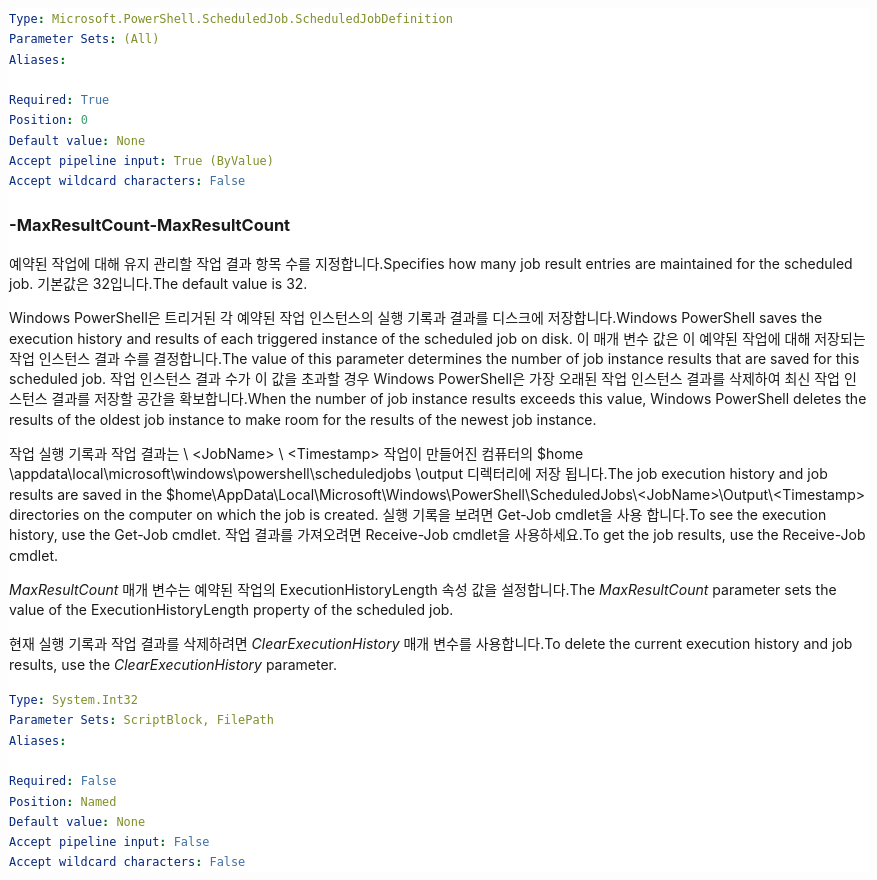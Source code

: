 ```yaml
Type: Microsoft.PowerShell.ScheduledJob.ScheduledJobDefinition
Parameter Sets: (All)
Aliases:

Required: True
Position: 0
Default value: None
Accept pipeline input: True (ByValue)
Accept wildcard characters: False
```

### <span data-ttu-id="1dfe0-187">-MaxResultCount</span><span class="sxs-lookup"><span data-stu-id="1dfe0-187">-MaxResultCount</span></span>
<span data-ttu-id="1dfe0-188">예약된 작업에 대해 유지 관리할 작업 결과 항목 수를 지정합니다.</span><span class="sxs-lookup"><span data-stu-id="1dfe0-188">Specifies how many job result entries are maintained for the scheduled job.</span></span>
<span data-ttu-id="1dfe0-189">기본값은 32입니다.</span><span class="sxs-lookup"><span data-stu-id="1dfe0-189">The default value is 32.</span></span>

<span data-ttu-id="1dfe0-190">Windows PowerShell은 트리거된 각 예약된 작업 인스턴스의 실행 기록과 결과를 디스크에 저장합니다.</span><span class="sxs-lookup"><span data-stu-id="1dfe0-190">Windows PowerShell saves the execution history and results of each triggered instance of the scheduled job on disk.</span></span>
<span data-ttu-id="1dfe0-191">이 매개 변수 값은 이 예약된 작업에 대해 저장되는 작업 인스턴스 결과 수를 결정합니다.</span><span class="sxs-lookup"><span data-stu-id="1dfe0-191">The value of this parameter determines the number of job instance results that are saved for this scheduled job.</span></span>
<span data-ttu-id="1dfe0-192">작업 인스턴스 결과 수가 이 값을 초과할 경우 Windows PowerShell은 가장 오래된 작업 인스턴스 결과를 삭제하여 최신 작업 인스턴스 결과를 저장할 공간을 확보합니다.</span><span class="sxs-lookup"><span data-stu-id="1dfe0-192">When the number of job instance results exceeds this value, Windows PowerShell deletes the results of the oldest job instance to make room for the results of the newest job instance.</span></span>

<span data-ttu-id="1dfe0-193">작업 실행 기록과 작업 결과는 \\ \<JobName\> \\ \<Timestamp\> 작업이 만들어진 컴퓨터의 $home \appdata\local\microsoft\windows\powershell\scheduledjobs \\output 디렉터리에 저장 됩니다.</span><span class="sxs-lookup"><span data-stu-id="1dfe0-193">The job execution history and job results are saved in the $home\AppData\Local\Microsoft\Windows\PowerShell\ScheduledJobs\\\<JobName\>\Output\\\<Timestamp\> directories on the computer on which the job is created.</span></span>
<span data-ttu-id="1dfe0-194">실행 기록을 보려면 Get-Job cmdlet을 사용 합니다.</span><span class="sxs-lookup"><span data-stu-id="1dfe0-194">To see the execution history, use the Get-Job cmdlet.</span></span>
<span data-ttu-id="1dfe0-195">작업 결과를 가져오려면 Receive-Job cmdlet을 사용하세요.</span><span class="sxs-lookup"><span data-stu-id="1dfe0-195">To get the job results, use the Receive-Job cmdlet.</span></span>

<span data-ttu-id="1dfe0-196">*MaxResultCount* 매개 변수는 예약된 작업의 ExecutionHistoryLength 속성 값을 설정합니다.</span><span class="sxs-lookup"><span data-stu-id="1dfe0-196">The *MaxResultCount* parameter sets the value of the ExecutionHistoryLength property of the scheduled job.</span></span>

<span data-ttu-id="1dfe0-197">현재 실행 기록과 작업 결과를 삭제하려면 *ClearExecutionHistory* 매개 변수를 사용합니다.</span><span class="sxs-lookup"><span data-stu-id="1dfe0-197">To delete the current execution history and job results, use the *ClearExecutionHistory* parameter.</span></span>

```yaml
Type: System.Int32
Parameter Sets: ScriptBlock, FilePath
Aliases:

Required: False
Position: Named
Default value: None
Accept pipeline input: False
Accept wildcard characters: False
```
